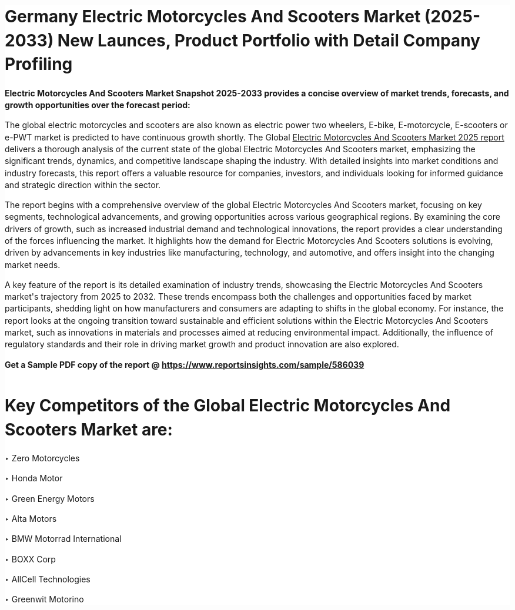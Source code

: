 # Germany Electric Motorcycles And Scooters Market (2025-2033) New Launces, Product Portfolio with Detail Company Profiling

<strong>Electric Motorcycles And Scooters Market Snapshot 2025-2033 provides a concise overview of market trends, forecasts, and growth opportunities over the forecast period:</strong>

The global electric motorcycles and scooters are also known as electric power two wheelers, E-bike, E-motorcycle, E-scooters or e-PWT market is predicted to have continuous growth shortly. The Global <a href=https://www.reportsinsights.com/sample/586039>Electric Motorcycles And Scooters Market 2025 report</a> delivers a thorough analysis of the current state of the global Electric Motorcycles And Scooters market, emphasizing the significant trends, dynamics, and competitive landscape shaping the industry. With detailed insights into market conditions and industry forecasts, this report offers a valuable resource for companies, investors, and individuals looking for informed guidance and strategic direction within the sector.

The report begins with a comprehensive overview of the global Electric Motorcycles And Scooters market, focusing on key segments, technological advancements, and growing opportunities across various geographical regions. By examining the core drivers of growth, such as increased industrial demand and technological innovations, the report provides a clear understanding of the forces influencing the market. It highlights how the demand for Electric Motorcycles And Scooters solutions is evolving, driven by advancements in key industries like manufacturing, technology, and automotive, and offers insight into the changing market needs.

A key feature of the report is its detailed examination of industry trends, showcasing the Electric Motorcycles And Scooters market's trajectory from 2025 to 2032. These trends encompass both the challenges and opportunities faced by market participants, shedding light on how manufacturers and consumers are adapting to shifts in the global economy. For instance, the report looks at the ongoing transition toward sustainable and efficient solutions within the Electric Motorcycles And Scooters market, such as innovations in materials and processes aimed at reducing environmental impact. Additionally, the influence of regulatory standards and their role in driving market growth and product innovation are also explored.

<strong>Get a Sample PDF copy of the report @ <a href=https://www.reportsinsights.com/sample/586039>https://www.reportsinsights.com/sample/586039</a></strong>

# <strong>Key Competitors of the Global Electric Motorcycles And Scooters Market are:</strong>

‣ Zero Motorcycles

‣ Honda Motor

‣ Green Energy Motors

‣ Alta Motors

‣ BMW Motorrad International

‣ BOXX Corp

‣ AllCell Technologies

‣ Greenwit Motorino
